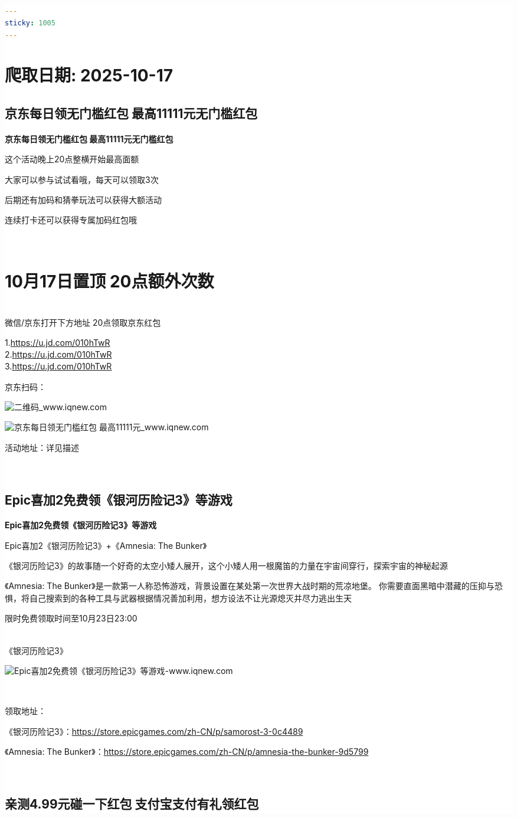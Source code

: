 ```yaml
---
sticky: 1005
---
```

# 爬取日期: 2025-10-17
## 京东每日领无门槛红包 最高11111元无门槛红包

<p><strong>京东每日领无门槛红包 最高11111元无门槛红包</strong></p>
<p>这个活动晚上20点整横开始最高面额</p>
<p>大家可以参与试试看哦，每天可以领取3次</p>
<p>后期还有加码和猜拳玩法可以获得大额活动</p>
<p>连续打卡还可以获得专属加码红包哦</p>
<p>&nbsp;</p>
<h1>10月17日置顶 20点额外次数</h1>
<p><br>微信/京东打开下方地址 20点领取京东红包</p>
<p>1.<a target="_blank" href="https://u.jd.com/010hTwR">https://u.jd.com/010hTwR</a><br>2.<a target="_blank" href="https://u.jd.com/010hTwR">https://u.jd.com/010hTwR</a><br>3.<a target="_blank" href="https://u.jd.com/010hTwR">https://u.jd.com/010hTwR</a></p>
<p>京东扫码：</p>
<p><img alt="二维码_www.iqnew.com" src="https://image.smallfawn.work/?url=https://img.iqnew.com/d/file/p/2025/10/09/23396a058e6ff797c479adfed8511fa1.jpg" style="width: 200px; *//* height: 220px;" referrerpolicy="no-referrer"></p>
<p><img alt="京东每日领无门槛红包 最高11111元_www.iqnew.com" src="https://image.smallfawn.work/?url=https://img.iqnew.com/d/file/p/2025/10/09/3c4539b8c84bc58f329f7de633f9f2a5.jpg" style="width: 320px; *//* height: 613px;" referrerpolicy="no-referrer"></p>
<p>活动地址：详见描述</p><br>
                    
                    
                

## Epic喜加2免费领《银河历险记3》等游戏

<p><strong>Epic喜加2免费领《银河历险记3》等游戏</strong></p>
<p>Epic喜加2《银河历险记3》+《Amnesia: The Bunker》</p>
<p>《银河历险记3》的故事随一个好奇的太空小矮人展开，这个小矮人用一根魔笛的力量在宇宙间穿行，探索宇宙的神秘起源</p>
<p>《Amnesia: The Bunker》是一款第一人称恐怖游戏，背景设置在某处第一次世界大战时期的荒凉地堡。 你需要直面黑暗中潜藏的压抑与恐惧，将自己搜索到的各种工具与武器根据情况善加利用，想方设法不让光源熄灭并尽力逃出生天</p>
<p>限时免费领取时间至10月23日23:00</p>
<p><br>《银河历险记3》</p>
<p><img alt="Epic喜加2免费领《银河历险记3》等游戏-www.iqnew.com" src="https://image.smallfawn.work/?url=https://img.iqnew.com/d/file/p/2025/10/17/65bbe638dd7127e28353a9978c55f2f9.jpg" style="width: 970px; *//* height: 543px;" referrerpolicy="no-referrer"></p>
<p>&nbsp;</p>
<p>领取地址：</p>
<p>《银河历险记3》：<a target="_blank" href="https://store.epicgames.com/zh-CN/p/samorost-3-0c4489">https://store.epicgames.com/zh-CN/p/samorost-3-0c4489</a></p>
<p>《Amnesia: The Bunker》：<a target="_blank" href="https://store.epicgames.com/zh-CN/p/amnesia-the-bunker-9d5799">https://store.epicgames.com/zh-CN/p/amnesia-the-bunker-9d5799</a></p><br>
                    
                    
                

## 亲测4.99元碰一下红包 支付宝支付有礼领红包
